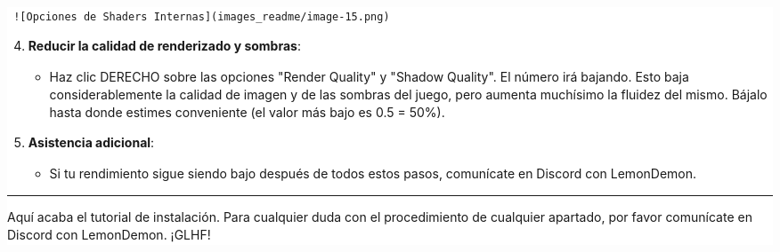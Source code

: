      ![Opciones de Shaders Internas](images_readme/image-15.png)

4. **Reducir la calidad de renderizado y sombras**:
   - Haz clic DERECHO sobre las opciones "Render Quality" y "Shadow Quality". El número irá bajando. Esto baja considerablemente la calidad de imagen y de las sombras del juego, pero aumenta muchísimo la fluidez del mismo. Bájalo hasta donde estimes conveniente (el valor más bajo es 0.5 = 50%).

5. **Asistencia adicional**:
   - Si tu rendimiento sigue siendo bajo después de todos estos pasos, comunícate en Discord con LemonDemon.

---

Aquí acaba el tutorial de instalación. Para cualquier duda con el procedimiento de cualquier apartado, por favor comunícate en Discord con LemonDemon. ¡GLHF!

</div>
